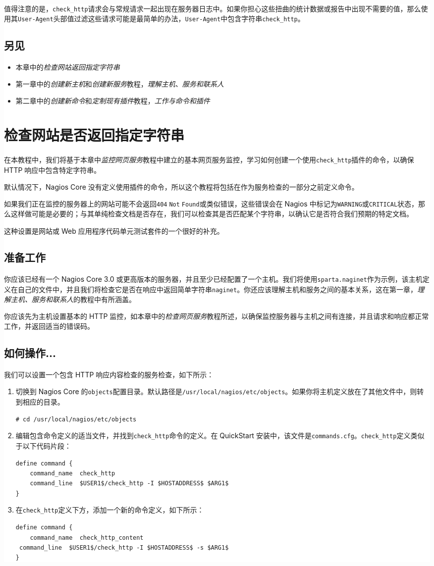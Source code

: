 值得注意的是，`check_http`请求会与常规请求一起出现在服务器日志中。如果你担心这些扭曲的统计数据或报告中出现不需要的值，那么使用其`User-Agent`头部值过滤这些请求可能是最简单的办法，`User-Agent`中包含字符串`check_http`。

## 另见

+   本章中的*检查网站返回指定字符串*

+   第一章中的*创建新主机*和*创建新服务*教程，*理解主机、服务和联系人*

+   第二章中的*创建新命令*和*定制现有插件*教程，*工作与命令和插件*

# 检查网站是否返回指定字符串

在本教程中，我们将基于本章中*监控网页服务*教程中建立的基本网页服务监控，学习如何创建一个使用`check_http`插件的命令，以确保 HTTP 响应中包含特定字符串。

默认情况下，Nagios Core 没有定义使用插件的命令，所以这个教程将包括在作为服务检查的一部分之前定义命令。

如果我们正在监控的服务器上的网站可能不会返回`404` `Not` `Found`或类似错误，这些错误会在 Nagios 中标记为`WARNING`或`CRITICAL`状态，那么这样做可能是必要的；与其单纯检查文档是否存在，我们可以检查其是否匹配某个字符串，以确认它是否符合我们预期的特定文档。

这种设置是网站或 Web 应用程序代码单元测试套件的一个很好的补充。

## 准备工作

你应该已经有一个 Nagios Core 3.0 或更高版本的服务器，并且至少已经配置了一个主机。我们将使用`sparta.naginet`作为示例，该主机定义在自己的文件中，并且我们将检查它是否在响应中返回简单字符串`naginet`。你还应该理解主机和服务之间的基本关系，这在第一章，*理解主机、服务和联系人*的教程中有所涵盖。

你应该先为主机设置基本的 HTTP 监控，如本章中的*检查网页服务*教程所述，以确保监控服务器与主机之间有连接，并且请求和响应都正常工作，并返回适当的错误码。

## 如何操作...

我们可以设置一个包含 HTTP 响应内容检查的服务检查，如下所示：

1.  切换到 Nagios Core 的`objects`配置目录。默认路径是`/usr/local/nagios/etc/objects`。如果你将主机定义放在了其他文件中，则转到相应的目录。

    ```
    # cd /usr/local/nagios/etc/objects

    ```

1.  编辑包含命令定义的适当文件，并找到`check_http`命令的定义。在 QuickStart 安装中，该文件是`commands.cfg`。`check_http`定义类似于以下代码片段：

    ```
    define command {
        command_name  check_http
        command_line  $USER1$/check_http -I $HOSTADDRESS$ $ARG1$
    }
    ```

1.  在`check_http`定义下方，添加一个新的命令定义，如下所示：

    ```
    define command {
        command_name  check_http_content
     command_line  $USER1$/check_http -I $HOSTADDRESS$ -s $ARG1$
    }
    ```
